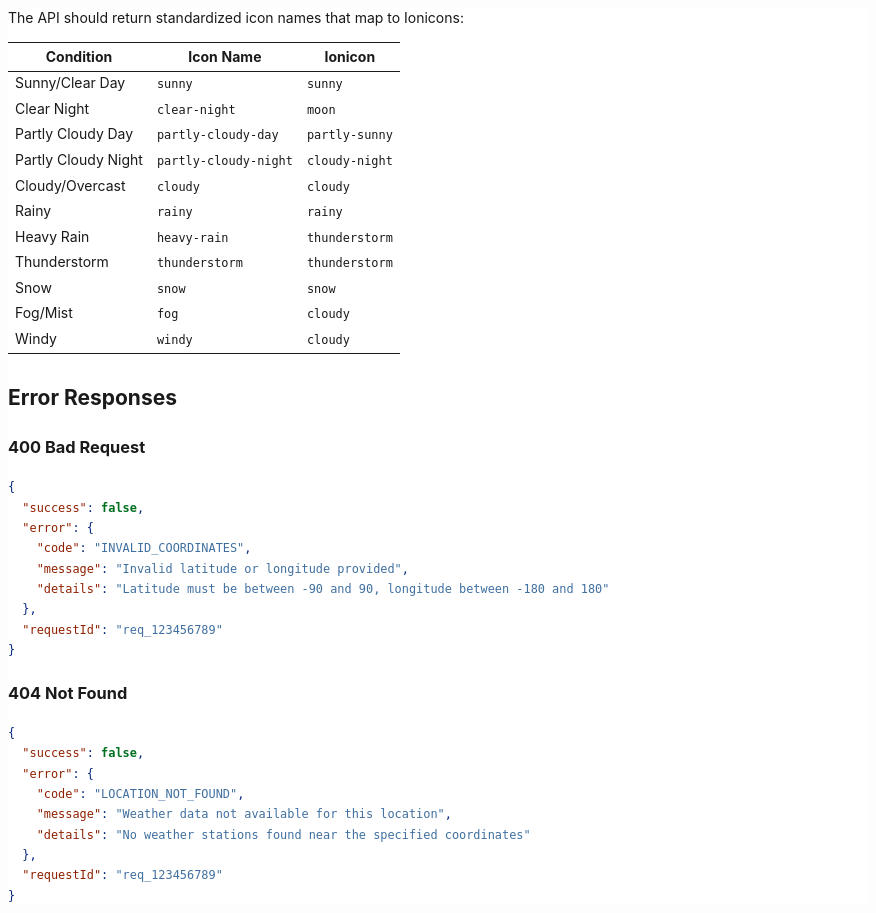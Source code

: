 The API should return standardized icon names that map to Ionicons:

| Condition | Icon Name | Ionicon |
|-----------|-----------|---------|
| Sunny/Clear Day | `sunny` | `sunny` |
| Clear Night | `clear-night` | `moon` |
| Partly Cloudy Day | `partly-cloudy-day` | `partly-sunny` |
| Partly Cloudy Night | `partly-cloudy-night` | `cloudy-night` |
| Cloudy/Overcast | `cloudy` | `cloudy` |
| Rainy | `rainy` | `rainy` |
| Heavy Rain | `heavy-rain` | `thunderstorm` |
| Thunderstorm | `thunderstorm` | `thunderstorm` |
| Snow | `snow` | `snow` |
| Fog/Mist | `fog` | `cloudy` |
| Windy | `windy` | `cloudy` |

## Error Responses

### 400 Bad Request
```json
{
  "success": false,
  "error": {
    "code": "INVALID_COORDINATES",
    "message": "Invalid latitude or longitude provided",
    "details": "Latitude must be between -90 and 90, longitude between -180 and 180"
  },
  "requestId": "req_123456789"
}
```

### 404 Not Found
```json
{
  "success": false,
  "error": {
    "code": "LOCATION_NOT_FOUND", 
    "message": "Weather data not available for this location",
    "details": "No weather stations found near the specified coordinates"
  },
  "requestId": "req_123456789"
}
```
